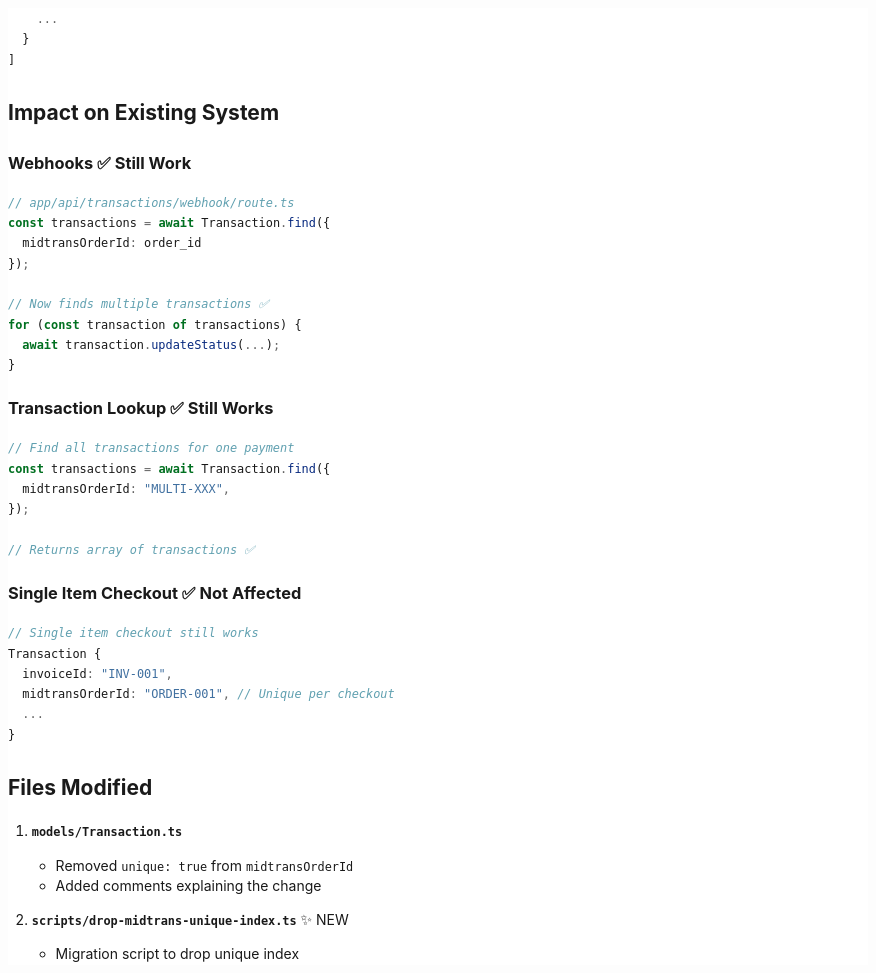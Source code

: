 ```javascript
    ...
  }
]
```

## Impact on Existing System

### Webhooks ✅ Still Work

```typescript
// app/api/transactions/webhook/route.ts
const transactions = await Transaction.find({
  midtransOrderId: order_id
});

// Now finds multiple transactions ✅
for (const transaction of transactions) {
  await transaction.updateStatus(...);
}
```

### Transaction Lookup ✅ Still Works

```typescript
// Find all transactions for one payment
const transactions = await Transaction.find({
  midtransOrderId: "MULTI-XXX",
});

// Returns array of transactions ✅
```

### Single Item Checkout ✅ Not Affected

```typescript
// Single item checkout still works
Transaction {
  invoiceId: "INV-001",
  midtransOrderId: "ORDER-001", // Unique per checkout
  ...
}
```

## Files Modified

1. **`models/Transaction.ts`**

   - Removed `unique: true` from `midtransOrderId`
   - Added comments explaining the change

2. **`scripts/drop-midtrans-unique-index.ts`** ✨ NEW

   - Migration script to drop unique index
